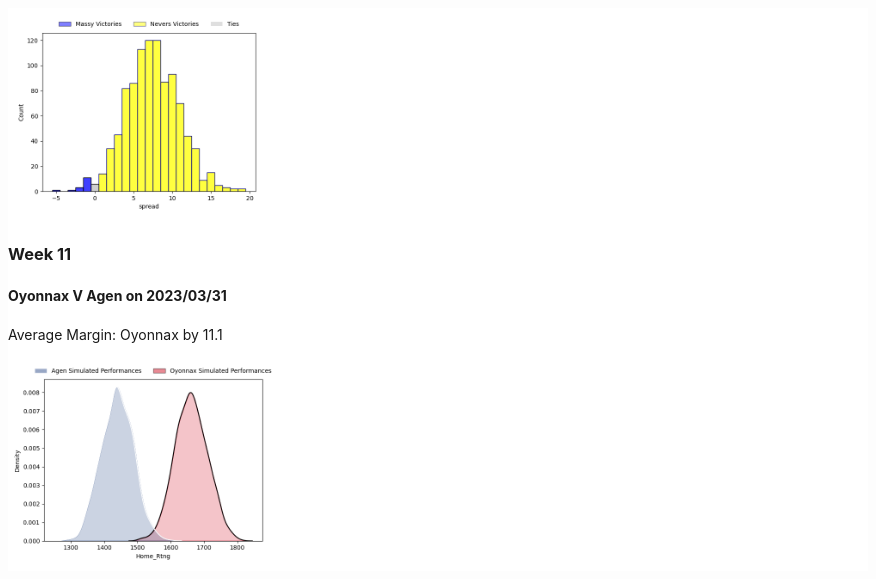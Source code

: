 <img src="plots/spreads_Nevers_V_Massy_10.png" width="32%" />
</p>

### Week 11

#### Oyonnax V Agen on 2023/03/31


Average Margin: Oyonnax by 11.1

<p float="left">
<img src="plots/performances_Oyonnax_V_Agen_11.png" width="32%" />